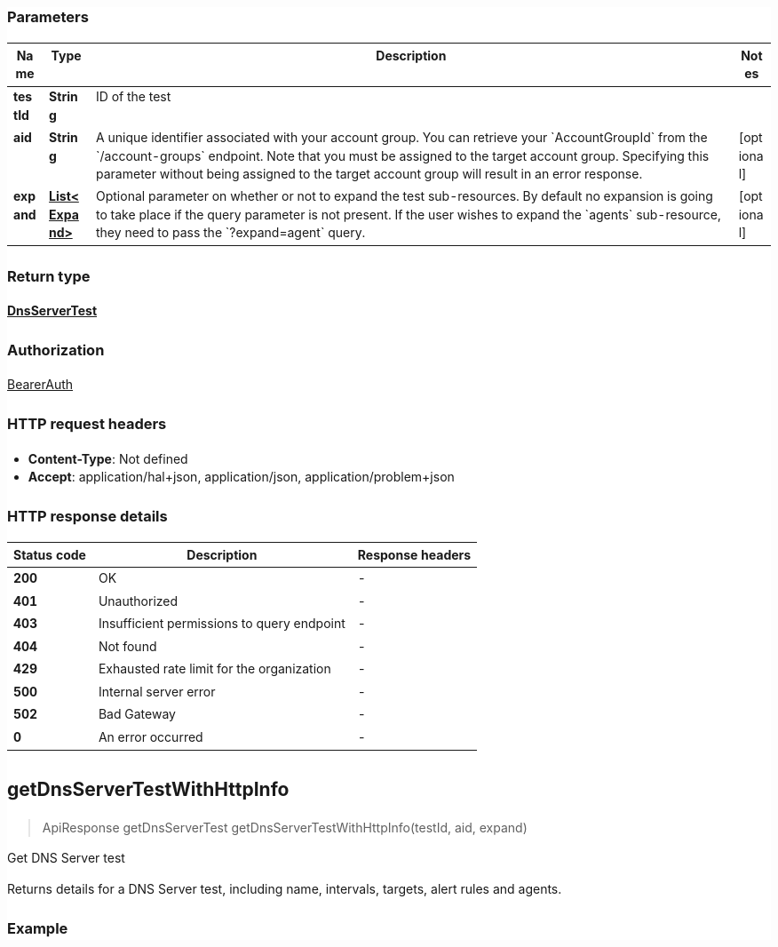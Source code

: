 ### Parameters


| Name | Type | Description  | Notes |
|------------- | ------------- | ------------- | -------------|
| **testId** | **String**| ID of the test | |
| **aid** | **String**| A unique identifier associated with your account group. You can retrieve your &#x60;AccountGroupId&#x60; from the &#x60;/account-groups&#x60; endpoint. Note that you must be assigned to the target account group. Specifying this parameter without being assigned to the target account group will result in an error response. | [optional] |
| **expand** | [**List&lt;Expand&gt;**](Expand.md)| Optional parameter on whether or not to expand the test sub-resources. By default no expansion is going to take place if the query parameter is not present. If the user wishes to expand the &#x60;agents&#x60; sub-resource, they need to pass the &#x60;?expand&#x3D;agent&#x60; query. | [optional] |

### Return type

[**DnsServerTest**](DnsServerTest.md)


### Authorization

[BearerAuth](../README.md#BearerAuth)

### HTTP request headers

- **Content-Type**: Not defined
- **Accept**: application/hal+json, application/json, application/problem+json

### HTTP response details
| Status code | Description | Response headers |
|-------------|-------------|------------------|
| **200** | OK |  -  |
| **401** | Unauthorized |  -  |
| **403** | Insufficient permissions to query endpoint |  -  |
| **404** | Not found |  -  |
| **429** | Exhausted rate limit for the organization |  -  |
| **500** | Internal server error |  -  |
| **502** | Bad Gateway |  -  |
| **0** | An error occurred |  -  |

## getDnsServerTestWithHttpInfo

> ApiResponse<DnsServerTest> getDnsServerTest getDnsServerTestWithHttpInfo(testId, aid, expand)

Get DNS Server test

Returns details for a DNS Server test, including name, intervals, targets, alert rules and agents.

### Example
